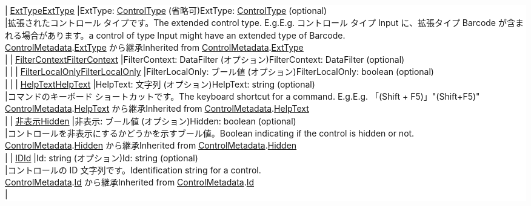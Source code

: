 | [<span data-ttu-id="f9f98-272">ExtType</span><span class="sxs-lookup"><span data-stu-id="f9f98-272">ExtType</span></span>](../interfaces/view-model-control-lookup-imultilookup-imultilookupmetadata.md#exttype) |<span data-ttu-id="f9f98-273">ExtType: [ControlType](view-model-control-basecontrol-icontrol.md#controltype) (省略可)</span><span class="sxs-lookup"><span data-stu-id="f9f98-273">ExtType: [ControlType](view-model-control-basecontrol-icontrol.md#controltype) (optional)</span></span>  <br>|<span data-ttu-id="f9f98-274">拡張されたコントロール タイプです。</span><span class="sxs-lookup"><span data-stu-id="f9f98-274">The extended control type.</span></span> <span data-ttu-id="f9f98-275">E.g.</span><span class="sxs-lookup"><span data-stu-id="f9f98-275">E.g.</span></span> <span data-ttu-id="f9f98-276">コントロール タイプ Input に、拡張タイプ Barcode が含まれる場合があります。</span><span class="sxs-lookup"><span data-stu-id="f9f98-276">a control of type Input might have an extended type of Barcode.</span></span><br>  <span data-ttu-id="f9f98-277">[ControlMetadata](../interfaces/view-model-control-basecontrol-icontrol-icontrolmetadata.md).[ExtType](../interfaces/view-model-control-basecontrol-icontrol-icontrolmetadata.md#exttype) から継承</span><span class="sxs-lookup"><span data-stu-id="f9f98-277">Inherited from [ControlMetadata](../interfaces/view-model-control-basecontrol-icontrol-icontrolmetadata.md).[ExtType](../interfaces/view-model-control-basecontrol-icontrol-icontrolmetadata.md#exttype)</span></span> <br> |
| [<span data-ttu-id="f9f98-278">FilterContext</span><span class="sxs-lookup"><span data-stu-id="f9f98-278">FilterContext</span></span>](../interfaces/view-model-control-lookup-imultilookup-imultilookupmetadata.md#filtercontext) |<span data-ttu-id="f9f98-279">FilterContext: DataFilter (オプション)</span><span class="sxs-lookup"><span data-stu-id="f9f98-279">FilterContext: DataFilter (optional)</span></span>  <br>|  |
| [<span data-ttu-id="f9f98-280">FilterLocalOnly</span><span class="sxs-lookup"><span data-stu-id="f9f98-280">FilterLocalOnly</span></span>](../interfaces/view-model-control-lookup-imultilookup-imultilookupmetadata.md#filterlocalonly) |<span data-ttu-id="f9f98-281">FilterLocalOnly: ブール値 (オプション)</span><span class="sxs-lookup"><span data-stu-id="f9f98-281">FilterLocalOnly: boolean (optional)</span></span>  <br>|  |
| [<span data-ttu-id="f9f98-282">HelpText</span><span class="sxs-lookup"><span data-stu-id="f9f98-282">HelpText</span></span>](../interfaces/view-model-control-lookup-imultilookup-imultilookupmetadata.md#helptext) |<span data-ttu-id="f9f98-283">HelpText: 文字列 (オプション)</span><span class="sxs-lookup"><span data-stu-id="f9f98-283">HelpText: string (optional)</span></span>  <br>|<span data-ttu-id="f9f98-284">コマンドのキーボード ショートカットです。</span><span class="sxs-lookup"><span data-stu-id="f9f98-284">The keyboard shortcut for a command.</span></span> <span data-ttu-id="f9f98-285">E.g.</span><span class="sxs-lookup"><span data-stu-id="f9f98-285">E.g.</span></span> <span data-ttu-id="f9f98-286">「(Shift + F5)」</span><span class="sxs-lookup"><span data-stu-id="f9f98-286">"(Shift+F5)"</span></span><br>  <span data-ttu-id="f9f98-287">[ControlMetadata](../interfaces/view-model-control-basecontrol-icontrol-icontrolmetadata.md).[HelpText](../interfaces/view-model-control-basecontrol-icontrol-icontrolmetadata.md#helptext) から継承</span><span class="sxs-lookup"><span data-stu-id="f9f98-287">Inherited from [ControlMetadata](../interfaces/view-model-control-basecontrol-icontrol-icontrolmetadata.md).[HelpText](../interfaces/view-model-control-basecontrol-icontrol-icontrolmetadata.md#helptext)</span></span> <br> |
| [<span data-ttu-id="f9f98-288">非表示</span><span class="sxs-lookup"><span data-stu-id="f9f98-288">Hidden</span></span>](../interfaces/view-model-control-lookup-imultilookup-imultilookupmetadata.md#hidden) |<span data-ttu-id="f9f98-289">非表示: ブール値 (オプション)</span><span class="sxs-lookup"><span data-stu-id="f9f98-289">Hidden: boolean (optional)</span></span>  <br>|<span data-ttu-id="f9f98-290">コントロールを非表示にするかどうかを示すブール値。</span><span class="sxs-lookup"><span data-stu-id="f9f98-290">Boolean indicating if the control is hidden or not.</span></span><br>  <span data-ttu-id="f9f98-291">[ControlMetadata](../interfaces/view-model-control-basecontrol-icontrol-icontrolmetadata.md).[Hidden](../interfaces/view-model-control-basecontrol-icontrol-icontrolmetadata.md#hidden) から継承</span><span class="sxs-lookup"><span data-stu-id="f9f98-291">Inherited from [ControlMetadata](../interfaces/view-model-control-basecontrol-icontrol-icontrolmetadata.md).[Hidden](../interfaces/view-model-control-basecontrol-icontrol-icontrolmetadata.md#hidden)</span></span> <br> |
| [<span data-ttu-id="f9f98-292">ID</span><span class="sxs-lookup"><span data-stu-id="f9f98-292">Id</span></span>](../interfaces/view-model-control-lookup-imultilookup-imultilookupmetadata.md#id) |<span data-ttu-id="f9f98-293">Id: string (オプション)</span><span class="sxs-lookup"><span data-stu-id="f9f98-293">Id: string (optional)</span></span>  <br>|<span data-ttu-id="f9f98-294">コントロールの ID 文字列です。</span><span class="sxs-lookup"><span data-stu-id="f9f98-294">Identification string for a control.</span></span><br>  <span data-ttu-id="f9f98-295">[ControlMetadata](../interfaces/view-model-control-basecontrol-icontrol-icontrolmetadata.md).[Id](../interfaces/view-model-control-basecontrol-icontrol-icontrolmetadata.md#id) から継承</span><span class="sxs-lookup"><span data-stu-id="f9f98-295">Inherited from [ControlMetadata](../interfaces/view-model-control-basecontrol-icontrol-icontrolmetadata.md).[Id](../interfaces/view-model-control-basecontrol-icontrol-icontrolmetadata.md#id)</span></span> <br> |